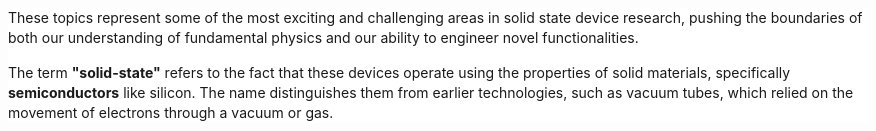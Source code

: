 These topics represent some of the most exciting and challenging areas in solid state device research, pushing the boundaries of both our understanding of fundamental physics and our ability to engineer novel functionalities.

The term **"solid-state"** refers to the fact that these devices operate using the properties of solid materials, specifically **semiconductors** like silicon. The name distinguishes them from earlier technologies, such as vacuum tubes, which relied on the movement of electrons through a vacuum or gas.
